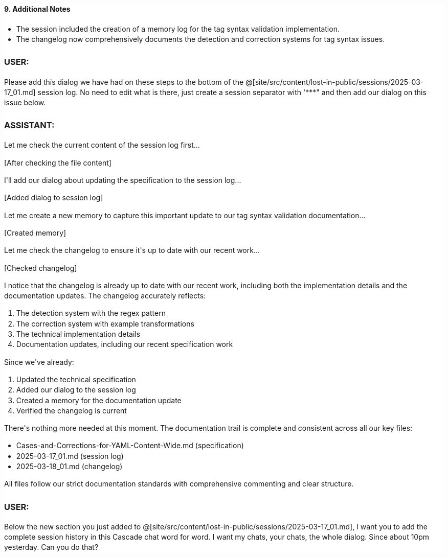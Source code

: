 #### 9. Additional Notes
- The session included the creation of a memory log for the tag syntax validation implementation.
- The changelog now comprehensively documents the detection and correction systems for tag syntax issues.

### USER:
Please add this dialog we have had on these steps to the bottom of the @[site/src/content/lost-in-public/sessions/2025-03-17_01.md] session log. No need to edit what is there, just create a session separator with '***" and then add our dialog on this issue below.

### ASSISTANT:
Let me check the current content of the session log first...

[After checking the file content]

I'll add our dialog about updating the specification to the session log...

[Added dialog to session log]

Let me create a new memory to capture this important update to our tag syntax validation documentation...

[Created memory]

Let me check the changelog to ensure it's up to date with our recent work...

[Checked changelog]

I notice that the changelog is already up to date with our recent work, including both the implementation details and the documentation updates. The changelog accurately reflects:

1. The detection system with the regex pattern
2. The correction system with example transformations
3. The technical implementation details
4. Documentation updates, including our recent specification work

Since we've already:
1. Updated the technical specification
2. Added our dialog to the session log
3. Created a memory for the documentation update
4. Verified the changelog is current

There's nothing more needed at this moment. The documentation trail is complete and consistent across all our key files:
- Cases-and-Corrections-for-YAML-Content-Wide.md (specification)
- 2025-03-17_01.md (session log)
- 2025-03-18_01.md (changelog)

All files follow our strict documentation standards with comprehensive commenting and clear structure.

### USER:
Below the new section you just added to @[site/src/content/lost-in-public/sessions/2025-03-17_01.md], I want you to add the complete session history in this Cascade chat word for word. I want my chats, your chats, the whole dialog. Since about 10pm yesterday. Can you do that?
